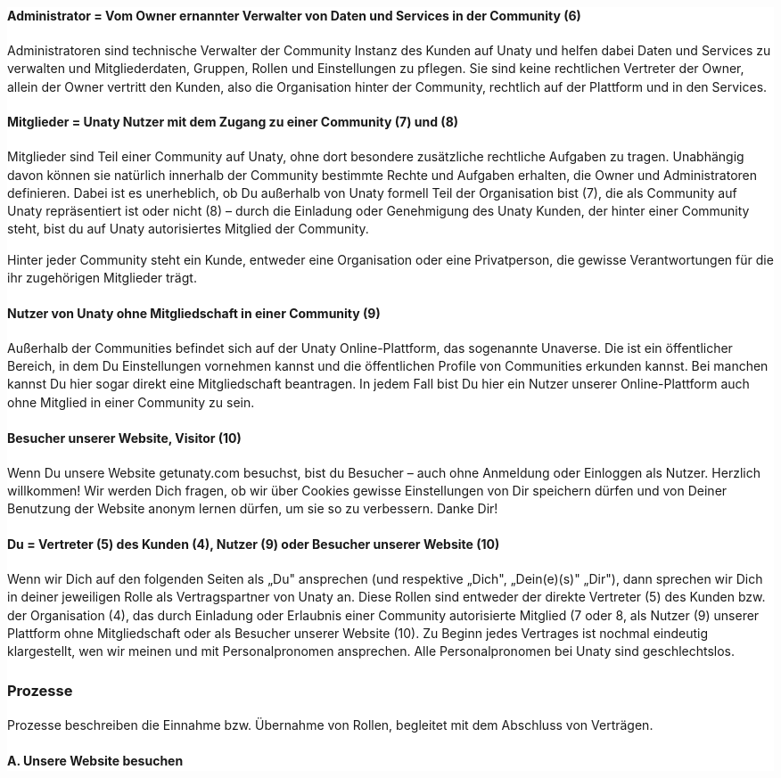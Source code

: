 #### Administrator = Vom Owner ernannter Verwalter von Daten und Services in der Community (6)

Administratoren sind technische Verwalter der Community Instanz des Kunden auf Unaty und helfen dabei Daten und Services zu verwalten und Mitgliederdaten, Gruppen, Rollen und Einstellungen zu pflegen. Sie sind keine rechtlichen Vertreter der Owner, allein der Owner vertritt den Kunden, also die Organisation hinter der Community, rechtlich auf der Plattform und in den Services.

#### Mitglieder = Unaty Nutzer mit dem Zugang zu einer Community (7) und (8)

Mitglieder sind Teil einer Community auf Unaty, ohne dort besondere zusätzliche rechtliche Aufgaben zu tragen. Unabhängig davon können sie natürlich innerhalb der Community bestimmte Rechte und Aufgaben erhalten, die Owner und Administratoren definieren. Dabei ist es unerheblich, ob Du außerhalb von Unaty formell Teil der Organisation bist (7), die als Community auf Unaty repräsentiert ist oder nicht (8) – durch die Einladung oder Genehmigung des Unaty Kunden, der hinter einer Community steht, bist du auf Unaty autorisiertes Mitglied der Community.

Hinter jeder Community steht ein Kunde, entweder eine Organisation oder eine Privatperson, die gewisse Verantwortungen für die ihr zugehörigen Mitglieder trägt.

#### Nutzer von Unaty ohne Mitgliedschaft in einer Community (9)

Außerhalb der Communities befindet sich auf der Unaty Online-Plattform, das sogenannte Unaverse. Die ist ein öffentlicher Bereich, in dem Du Einstellungen vornehmen kannst und die öffentlichen Profile von Communities erkunden kannst. Bei manchen kannst Du hier sogar direkt eine Mitgliedschaft beantragen. In jedem Fall bist Du hier ein Nutzer unserer Online-Plattform auch ohne Mitglied in einer Community zu sein.

#### Besucher unserer Website, Visitor (10)

Wenn Du unsere Website getunaty.com besuchst, bist du Besucher – auch ohne Anmeldung oder Einloggen als Nutzer. Herzlich willkommen! Wir werden Dich fragen, ob wir über Cookies gewisse Einstellungen von Dir speichern dürfen und von Deiner Benutzung der Website anonym lernen dürfen, um sie so zu verbessern. Danke Dir!

#### Du = Vertreter (5) des Kunden (4), Nutzer (9) oder Besucher unserer Website (10)

Wenn wir Dich auf den folgenden Seiten als „Du&quot; ansprechen (und respektive „Dich&quot;, „Dein(e)(s)&quot; „Dir&quot;), dann sprechen wir Dich in deiner jeweiligen Rolle als Vertragspartner von Unaty an. Diese Rollen sind entweder der direkte Vertreter (5) des Kunden bzw. der Organisation (4), das durch Einladung oder Erlaubnis einer Community autorisierte Mitglied (7 oder 8, als Nutzer (9) unserer Plattform ohne Mitgliedschaft oder als Besucher unserer Website (10). Zu Beginn jedes Vertrages ist nochmal eindeutig klargestellt, wen wir meinen und mit Personalpronomen ansprechen. Alle Personalpronomen bei Unaty sind geschlechtslos.

### Prozesse

Prozesse beschreiben die Einnahme bzw. Übernahme von Rollen, begleitet mit dem Abschluss von Verträgen.

#### A. Unsere Website besuchen
